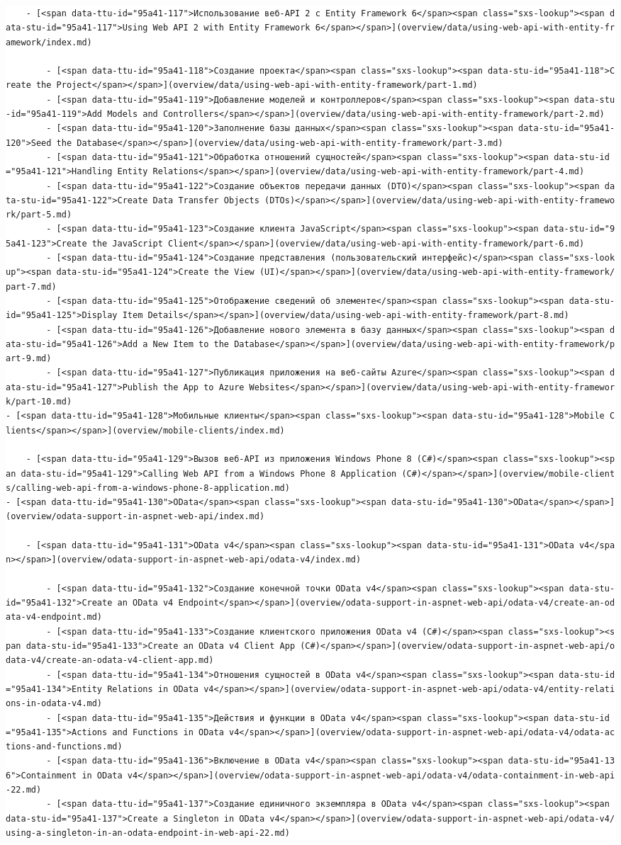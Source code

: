         - [<span data-ttu-id="95a41-117">Использование веб-API 2 с Entity Framework 6</span><span class="sxs-lookup"><span data-stu-id="95a41-117">Using Web API 2 with Entity Framework 6</span></span>](overview/data/using-web-api-with-entity-framework/index.md)

            - [<span data-ttu-id="95a41-118">Создание проекта</span><span class="sxs-lookup"><span data-stu-id="95a41-118">Create the Project</span></span>](overview/data/using-web-api-with-entity-framework/part-1.md)
            - [<span data-ttu-id="95a41-119">Добавление моделей и контроллеров</span><span class="sxs-lookup"><span data-stu-id="95a41-119">Add Models and Controllers</span></span>](overview/data/using-web-api-with-entity-framework/part-2.md)
            - [<span data-ttu-id="95a41-120">Заполнение базы данных</span><span class="sxs-lookup"><span data-stu-id="95a41-120">Seed the Database</span></span>](overview/data/using-web-api-with-entity-framework/part-3.md)
            - [<span data-ttu-id="95a41-121">Обработка отношений сущностей</span><span class="sxs-lookup"><span data-stu-id="95a41-121">Handling Entity Relations</span></span>](overview/data/using-web-api-with-entity-framework/part-4.md)
            - [<span data-ttu-id="95a41-122">Создание объектов передачи данных (DTO)</span><span class="sxs-lookup"><span data-stu-id="95a41-122">Create Data Transfer Objects (DTOs)</span></span>](overview/data/using-web-api-with-entity-framework/part-5.md)
            - [<span data-ttu-id="95a41-123">Создание клиента JavaScript</span><span class="sxs-lookup"><span data-stu-id="95a41-123">Create the JavaScript Client</span></span>](overview/data/using-web-api-with-entity-framework/part-6.md)
            - [<span data-ttu-id="95a41-124">Создание представления (пользовательский интерфейс)</span><span class="sxs-lookup"><span data-stu-id="95a41-124">Create the View (UI)</span></span>](overview/data/using-web-api-with-entity-framework/part-7.md)
            - [<span data-ttu-id="95a41-125">Отображение сведений об элементе</span><span class="sxs-lookup"><span data-stu-id="95a41-125">Display Item Details</span></span>](overview/data/using-web-api-with-entity-framework/part-8.md)
            - [<span data-ttu-id="95a41-126">Добавление нового элемента в базу данных</span><span class="sxs-lookup"><span data-stu-id="95a41-126">Add a New Item to the Database</span></span>](overview/data/using-web-api-with-entity-framework/part-9.md)
            - [<span data-ttu-id="95a41-127">Публикация приложения на веб-сайты Azure</span><span class="sxs-lookup"><span data-stu-id="95a41-127">Publish the App to Azure Websites</span></span>](overview/data/using-web-api-with-entity-framework/part-10.md)
    - [<span data-ttu-id="95a41-128">Мобильные клиенты</span><span class="sxs-lookup"><span data-stu-id="95a41-128">Mobile Clients</span></span>](overview/mobile-clients/index.md)

        - [<span data-ttu-id="95a41-129">Вызов веб-API из приложения Windows Phone 8 (C#)</span><span class="sxs-lookup"><span data-stu-id="95a41-129">Calling Web API from a Windows Phone 8 Application (C#)</span></span>](overview/mobile-clients/calling-web-api-from-a-windows-phone-8-application.md)
    - [<span data-ttu-id="95a41-130">OData</span><span class="sxs-lookup"><span data-stu-id="95a41-130">OData</span></span>](overview/odata-support-in-aspnet-web-api/index.md)

        - [<span data-ttu-id="95a41-131">OData v4</span><span class="sxs-lookup"><span data-stu-id="95a41-131">OData v4</span></span>](overview/odata-support-in-aspnet-web-api/odata-v4/index.md)

            - [<span data-ttu-id="95a41-132">Создание конечной точки OData v4</span><span class="sxs-lookup"><span data-stu-id="95a41-132">Create an OData v4 Endpoint</span></span>](overview/odata-support-in-aspnet-web-api/odata-v4/create-an-odata-v4-endpoint.md)
            - [<span data-ttu-id="95a41-133">Создание клиентского приложения OData v4 (C#)</span><span class="sxs-lookup"><span data-stu-id="95a41-133">Create an OData v4 Client App (C#)</span></span>](overview/odata-support-in-aspnet-web-api/odata-v4/create-an-odata-v4-client-app.md)
            - [<span data-ttu-id="95a41-134">Отношения сущностей в OData v4</span><span class="sxs-lookup"><span data-stu-id="95a41-134">Entity Relations in OData v4</span></span>](overview/odata-support-in-aspnet-web-api/odata-v4/entity-relations-in-odata-v4.md)
            - [<span data-ttu-id="95a41-135">Действия и функции в OData v4</span><span class="sxs-lookup"><span data-stu-id="95a41-135">Actions and Functions in OData v4</span></span>](overview/odata-support-in-aspnet-web-api/odata-v4/odata-actions-and-functions.md)
            - [<span data-ttu-id="95a41-136">Включение в OData v4</span><span class="sxs-lookup"><span data-stu-id="95a41-136">Containment in OData v4</span></span>](overview/odata-support-in-aspnet-web-api/odata-v4/odata-containment-in-web-api-22.md)
            - [<span data-ttu-id="95a41-137">Создание единичного экземпляра в OData v4</span><span class="sxs-lookup"><span data-stu-id="95a41-137">Create a Singleton in OData v4</span></span>](overview/odata-support-in-aspnet-web-api/odata-v4/using-a-singleton-in-an-odata-endpoint-in-web-api-22.md)
